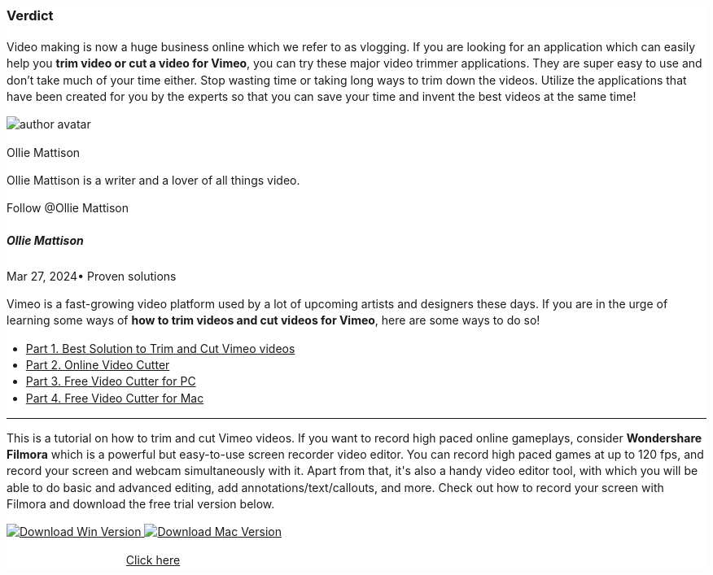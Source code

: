 ### Verdict

Video making is now a huge business online which we refer to as vlogging. If you are looking for an application which can easily help you **trim video or cut a video for Vimeo**, you can try these major video trimmer applications. They are super easy to use and don’t take much of your time either. Stop wasting time or taking long ways to trim down the videos. Utilize the applications that have been created for you by the experts so that you can save your time and invent the best videos at the same time!

![author avatar](https://images.wondershare.com/filmora/article-images/ollie-mattison.jpg)

Ollie Mattison

Ollie Mattison is a writer and a lover of all things video.

Follow @Ollie Mattison

##### Ollie Mattison

 Mar 27, 2024• Proven solutions

Vimeo is a fast-growing video platform used by a lot of upcoming artists and designers these days. If you are in the urge of learning some ways of **how to trim videos and cut videos for Vimeo**, here are some ways to do so!

* [Part 1. Best Solution to Trim and Cut Vimeo videos](#part1)
* [Part 2\. Online Video Cutter](#part2)
* [Part 3. Free Video Cutter for PC](#part3)
* [Part 4. Free Video Cutter for Mac](#part4)

---

This is a tutorial on how to trim and cut Vimeo videos. If you want to record high paced online gameplays, consider **Wondershare Filmora** which is a powerful but easy-to-use screen recorder video editor. You can record high paced games at up to 120 fps, and record your screen and webcam simultaneously with it. Apart from that, it's also a handy video editor tool, with which you will be able to do basic and advanced editing, add annotations/text/callouts, and more. Check out how to record your screen with Filmora and download the free trial version below.

[![Download Win Version](https://images.wondershare.com/filmora/guide/download-btn-win.jpg) ](https://tools.techidaily.com/wondershare/filmora/download/) [![Download Mac Version](https://images.wondershare.com/filmora/guide/download-btn-mac.jpg) ](https://tools.techidaily.com/wondershare/filmora/download/)


<span id="1982461">
					<video width="576" height="240" style="cursor:pointer"
           poster="//a.impactradius-go.com/display-clicktoplayimage/1982461.png"
           onclick="if(!this.playClicked){this.play();this.setAttribute('controls',true);this.playClicked=true;}">
	   <source src="//a.impactradius-go.com/display-ad/22993-1982461">
	   <img src="//a.impactradius-go.com/display-clicktoplayimage/1982461.png" style="border: none; height: 100%; width: 100%; object-fit: contain">
	</video>
	<div style="width:360px;text-align:center"><a href="javascript:window.open(decodeURIComponent('https%3A%2F%2Fhomestyler.sjv.io%2Fc%2F5597632%2F1982461%2F22993'), '_blank');void(0);">Click here</a></div>
</span>
<img height="0" width="0" src="https://imp.pxf.io/i/5597632/1982461/22993" style="position:absolute;visibility:hidden;" border="0" />

